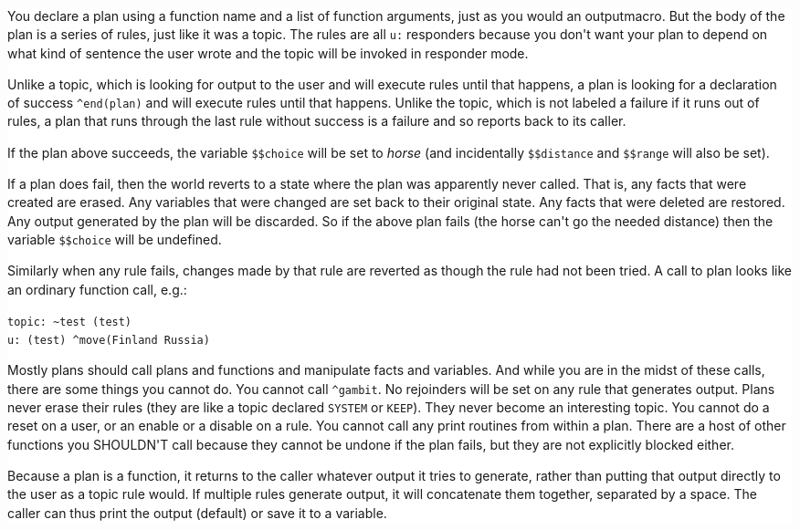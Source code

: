 You declare a plan using a function name and a list of function arguments, just as you would an
outputmacro. But the body of the plan is a series of rules, just like it was a topic. The rules are all `u:`
responders because you don't want your plan to depend on what kind of sentence the user wrote and the
topic will be invoked in responder mode.

Unlike a topic, which is looking for output to the user and will execute rules until that happens, a plan
is looking for a declaration of success `^end(plan)` and will execute rules until that happens. Unlike the
topic, which is not labeled a failure if it runs out of rules, a plan that runs through the last rule without
success is a failure and so reports back to its caller.

If the plan above succeeds, the variable `$$choice` will be set to _horse_ 
(and incidentally `$$distance` and `$$range` will also be set).

If a plan does fail, then the world reverts to a state where the plan was apparently never called. That is,
any facts that were created are erased. Any variables that were changed are set back to their original
state. Any facts that were deleted are restored. Any output generated by the plan will be discarded. So
if the above plan fails (the horse can't go the needed distance) then the variable `$$choice` will be
undefined.

Similarly when any rule fails, changes made by that rule are reverted as though the rule had not been
tried. A call to plan looks like an ordinary function call, e.g.:
```
topic: ~test (test)
u: (test) ^move(Finland Russia)
```
Mostly plans should call plans and functions and manipulate facts and variables. And while you are in
the midst of these calls, there are some things you cannot do. You cannot call `^gambit`. No rejoinders
will be set on any rule that generates output. Plans never erase their rules (they are like a topic declared
`SYSTEM` or `KEEP`). They never become an interesting topic. You cannot do a reset on a user, or an
enable or a disable on a rule. You cannot call any print routines from within a plan. 
There are a host of other functions you SHOULDN'T call because they cannot be undone if the plan fails, 
but they are not explicitly blocked either.

Because a plan is a function, it returns to the caller whatever output it tries to generate, rather than
putting that output directly to the user as a topic rule would. If multiple rules generate output, it will
concatenate them together, separated by a space. The caller can thus print the output (default) or save it
to a variable.
